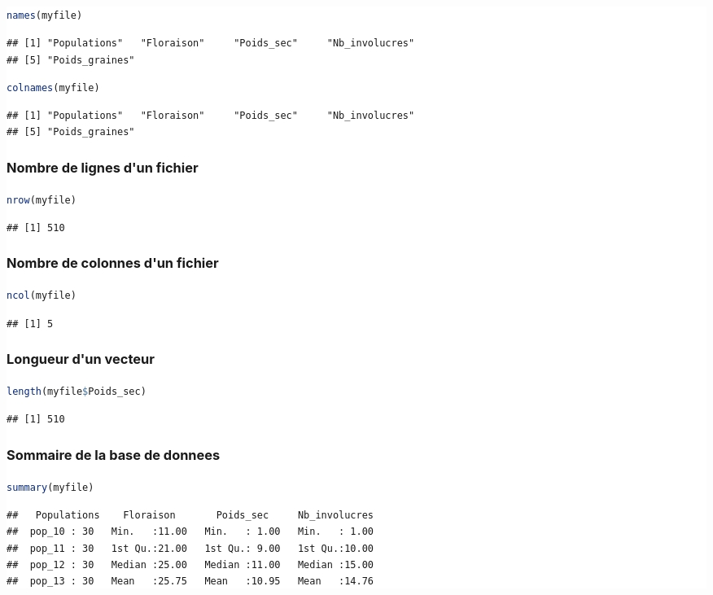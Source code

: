 ``` r
names(myfile)
```

    ## [1] "Populations"   "Floraison"     "Poids_sec"     "Nb_involucres"
    ## [5] "Poids_graines"

``` r
colnames(myfile)
```

    ## [1] "Populations"   "Floraison"     "Poids_sec"     "Nb_involucres"
    ## [5] "Poids_graines"

### Nombre de lignes d'un fichier

``` r
nrow(myfile)
```

    ## [1] 510

### Nombre de colonnes d'un fichier

``` r
ncol(myfile)
```

    ## [1] 5

### Longueur d'un vecteur

``` r
length(myfile$Poids_sec)
```

    ## [1] 510

### Sommaire de la base de donnees

``` r
summary(myfile)
```

    ##   Populations    Floraison       Poids_sec     Nb_involucres  
    ##  pop_10 : 30   Min.   :11.00   Min.   : 1.00   Min.   : 1.00  
    ##  pop_11 : 30   1st Qu.:21.00   1st Qu.: 9.00   1st Qu.:10.00  
    ##  pop_12 : 30   Median :25.00   Median :11.00   Median :15.00  
    ##  pop_13 : 30   Mean   :25.75   Mean   :10.95   Mean   :14.76  